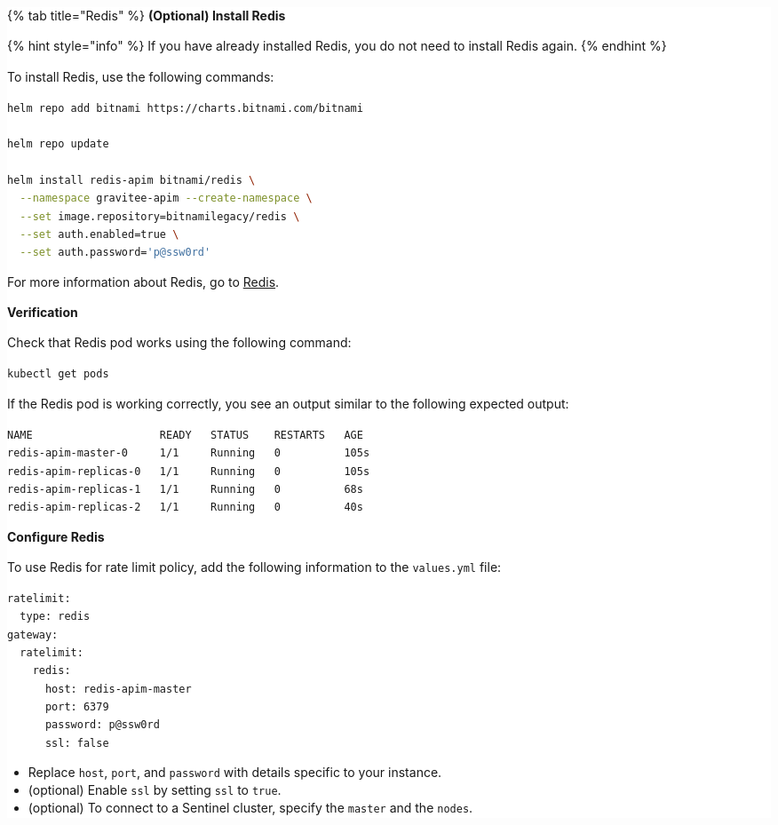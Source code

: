 {% tab title="Redis" %}
**(Optional) Install Redis**

{% hint style="info" %}
If you have already installed Redis, you do not need to install Redis again.
{% endhint %}

To install Redis, use the following commands:

```bash
helm repo add bitnami https://charts.bitnami.com/bitnami

helm repo update

helm install redis-apim bitnami/redis \
  --namespace gravitee-apim --create-namespace \
  --set image.repository=bitnamilegacy/redis \
  --set auth.enabled=true \
  --set auth.password='p@ssw0rd'
```

For more information about Redis, go to [Redis](https://github.com/bitnami/charts/tree/main/bitnami/redis).

**Verification**

Check that Redis pod works using the following command:

```bash
kubectl get pods
```

If the Redis pod is working correctly, you see an output similar to the following expected output:

```bash
NAME                    READY   STATUS    RESTARTS   AGE
redis-apim-master-0     1/1     Running   0          105s
redis-apim-replicas-0   1/1     Running   0          105s
redis-apim-replicas-1   1/1     Running   0          68s
redis-apim-replicas-2   1/1     Running   0          40s
```

**Configure Redis**

To use Redis for rate limit policy, add the following information to the `values.yml` file:

```bash
ratelimit:
  type: redis
gateway:
  ratelimit:
    redis:
      host: redis-apim-master
      port: 6379
      password: p@ssw0rd
      ssl: false
```

* Replace `host`, `port`, and `password` with details specific to your instance.
* (optional) Enable `ssl` by setting `ssl` to `true`.
* (optional) To connect to a Sentinel cluster, specify the `master` and the `nodes`.
